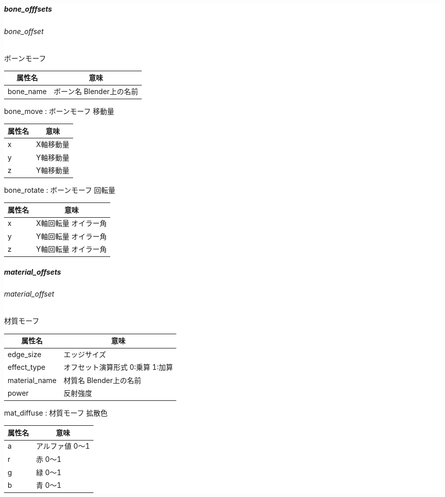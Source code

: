 ##### bone_offfsets
###### bone_offset
ボーンモーフ

|属性名|意味|
---|---
|bone_name|ボーン名 Blender上の名前|

bone_move
: ボーンモーフ 移動量

|属性名|意味|
---|---
|x|X軸移動量|
|y|Y軸移動量|
|z|Y軸移動量|

bone_rotate
: ボーンモーフ 回転量

|属性名|意味|
---|---
|x|X軸回転量 オイラー角|
|y|Y軸回転量 オイラー角|
|z|Y軸回転量 オイラー角|

##### material_offsets
###### material_offset
材質モーフ

|属性名|意味|
---|---
|edge_size|エッジサイズ|
|effect_type|オフセット演算形式 0:乗算 1:加算|
|material_name|材質名 Blender上の名前|
|power|反射強度|

mat_diffuse
: 材質モーフ 拡散色

|属性名|意味|
---|---
|a|アルファ値 0〜1|
|r|赤 0〜1|
|g|緑 0〜1|
|b|青 0〜1|
